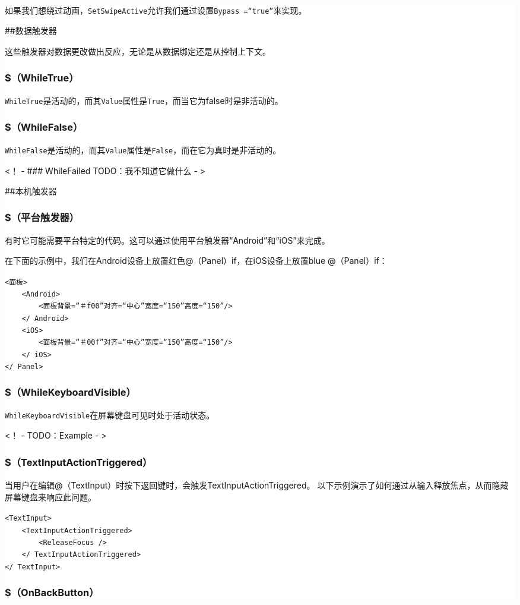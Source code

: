 如果我们想绕过动画，`SetSwipeActive`允许我们通过设置`Bypass =“true”`来实现。

##数据触发器

这些触发器对数据更改做出反应，无论是从数据绑定还是从控制上下文。

### $（WhileTrue）

`WhileTrue`是活动的，而其`Value`属性是`True`，而当它为false时是非活动的。

### $（WhileFalse）

`WhileFalse`是活动的，而其`Value`属性是`False`，而在它为真时是非活动的。

<！ -  ### WhileFailed
TODO：我不知道它做什么 - >

##本机触发器

### $（平台触发器）

有时它可能需要平台特定的代码。这可以通过使用平台触发器“Android”和“iOS”来完成。

在下面的示例中，我们在Android设备上放置红色@（Panel）if，在iOS设备上放置blue @（Panel）if：

```
<面板>
	<Android>
		<面板背景=“＃f00”对齐=“中心”宽度=“150”高度=“150”/>
	</ Android>
	<iOS>
		<面板背景=“＃00f”对齐=“中心”宽度=“150”高度=“150”/>
	</ iOS>
</ Panel>
```


### $（WhileKeyboardVisible）

`WhileKeyboardVisible`在屏幕键盘可见时处于活动状态。

<！ -  TODO：Example  - >

### $（TextInputActionTriggered）

当用户在编辑@（TextInput）时按下返回键时，会触发TextInputActionTriggered。
以下示例演示了如何通过从输入释放焦点，从而隐藏屏幕键盘来响应此问题。

```
<TextInput>
	<TextInputActionTriggered>
		<ReleaseFocus />
	</ TextInputActionTriggered>
</ TextInput>
```

### $（OnBackButton）
